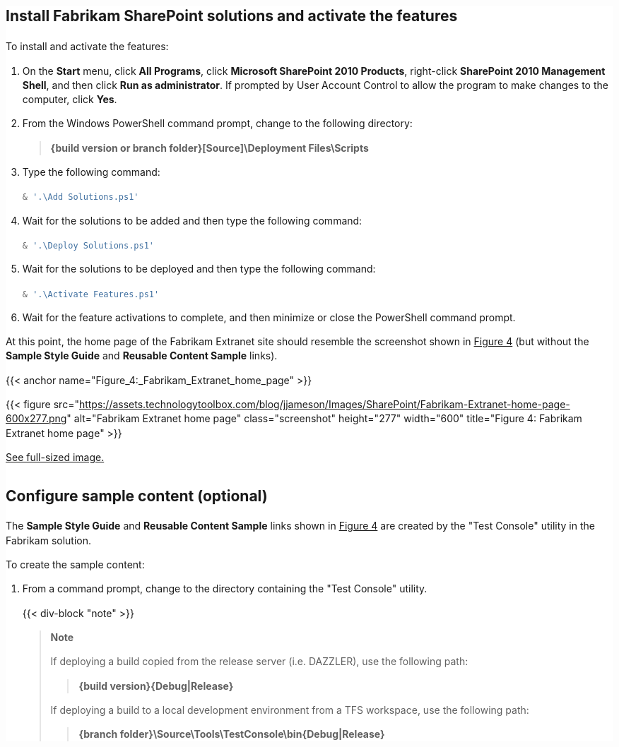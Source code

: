 ## Install Fabrikam SharePoint solutions and activate the features

To install and activate the features:

1. On the **Start** menu, click **All Programs**, click **Microsoft SharePoint
   2010 Products**, right-click **SharePoint 2010 Management Shell**, and then
   click **Run as administrator**. If prompted by User Account Control to allow
   the program to make changes to the computer, click **Yes**.
2. From the Windows PowerShell command prompt, change to the following
   directory:

   > **{build version or branch folder}\[Source]\Deployment Files\Scripts**
3. Type the following command:

   ```PowerShell
   & '.\Add Solutions.ps1'
   ```
4. Wait for the solutions to be added and then type the following command:

   ```PowerShell
   & '.\Deploy Solutions.ps1'
   ```
5. Wait for the solutions to be deployed and then type the following command:

   ```PowerShell
   & '.\Activate Features.ps1'
   ```
6. Wait for the feature activations to complete, and then minimize or close the
   PowerShell command prompt.

At this point, the home page of the Fabrikam Extranet site should resemble the
screenshot shown in [Figure 4](#Figure_4:_Fabrikam_Extranet_home_page) (but
without the **Sample Style Guide** and **Reusable Content Sample** links).

{{< anchor name="Figure_4:_Fabrikam_Extranet_home_page" >}}

{{< figure src="https://assets.technologytoolbox.com/blog/jjameson/Images/SharePoint/Fabrikam-Extranet-home-page-600x277.png" alt="Fabrikam Extranet home page" class="screenshot" height="277" width="600" title="Figure 4: Fabrikam Extranet home page" >}}

[See full-sized image.](https://assets.technologytoolbox.com/blog/jjameson/Images/SharePoint/Fabrikam-Extranet-home-page-1010x467.png)

## Configure sample content (optional)

The **Sample Style Guide** and **Reusable Content Sample** links shown in
[Figure 4](#Figure_4:_Fabrikam_Extranet_home_page) are created by the "Test
Console" utility in the Fabrikam solution.

To create the sample content:

1. From a command prompt, change to the directory containing the "Test Console" utility.

   {{< div-block "note" >}}

   > **Note**
   > 
   > If deploying a build copied from the release server (i.e. DAZZLER), use the
   > following path:
   > 
   > > **{build version}\{Debug|Release}**
   > 
   > If deploying a build to a local development environment from a TFS
   > workspace, use the following path:
   > 
   > > **{branch folder}\Source\Tools\TestConsole\bin\{Debug|Release}**
